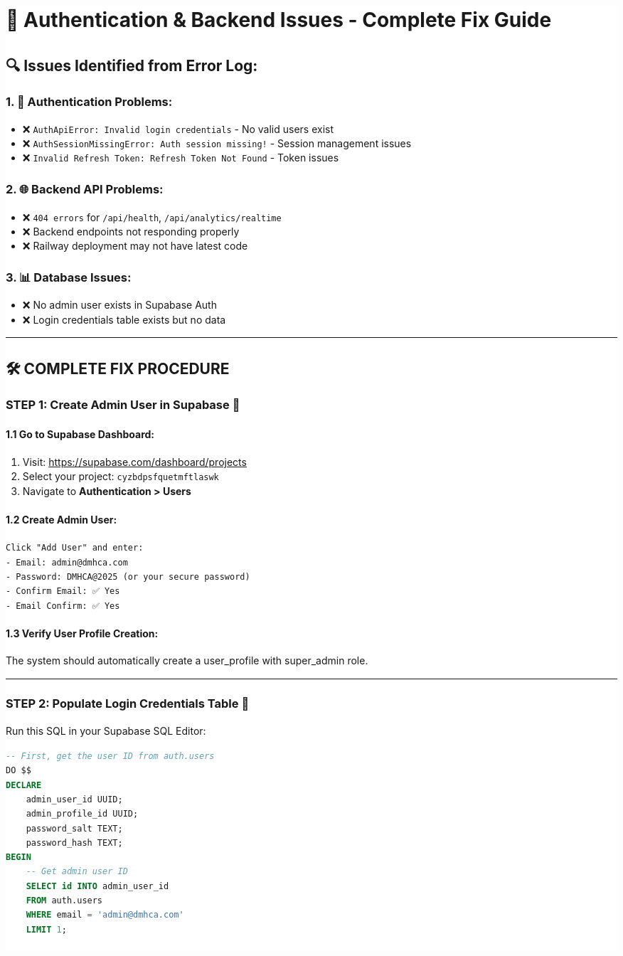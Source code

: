 # 🚨 Authentication & Backend Issues - Complete Fix Guide

## 🔍 **Issues Identified from Error Log:**

### **1. 🔐 Authentication Problems:**
- ❌ `AuthApiError: Invalid login credentials` - No valid users exist
- ❌ `AuthSessionMissingError: Auth session missing!` - Session management issues
- ❌ `Invalid Refresh Token: Refresh Token Not Found` - Token issues

### **2. 🌐 Backend API Problems:**
- ❌ `404 errors` for `/api/health`, `/api/analytics/realtime`
- ❌ Backend endpoints not responding properly
- ❌ Railway deployment may not have latest code

### **3. 📊 Database Issues:**
- ❌ No admin user exists in Supabase Auth
- ❌ Login credentials table exists but no data

---

## 🛠️ **COMPLETE FIX PROCEDURE**

### **STEP 1: Create Admin User in Supabase** 🔐

#### **1.1 Go to Supabase Dashboard:**
1. Visit: https://supabase.com/dashboard/projects
2. Select your project: `cyzbdpsfquetmftlaswk`
3. Navigate to **Authentication > Users**

#### **1.2 Create Admin User:**
```
Click "Add User" and enter:
- Email: admin@dmhca.com
- Password: DMHCA@2025 (or your secure password)
- Confirm Email: ✅ Yes
- Email Confirm: ✅ Yes
```

#### **1.3 Verify User Profile Creation:**
The system should automatically create a user_profile with super_admin role.

---

### **STEP 2: Populate Login Credentials Table** 📝

Run this SQL in your Supabase SQL Editor:

```sql
-- First, get the user ID from auth.users
DO $$
DECLARE
    admin_user_id UUID;
    admin_profile_id UUID;
    password_salt TEXT;
    password_hash TEXT;
BEGIN
    -- Get admin user ID
    SELECT id INTO admin_user_id 
    FROM auth.users 
    WHERE email = 'admin@dmhca.com' 
    LIMIT 1;
    
```